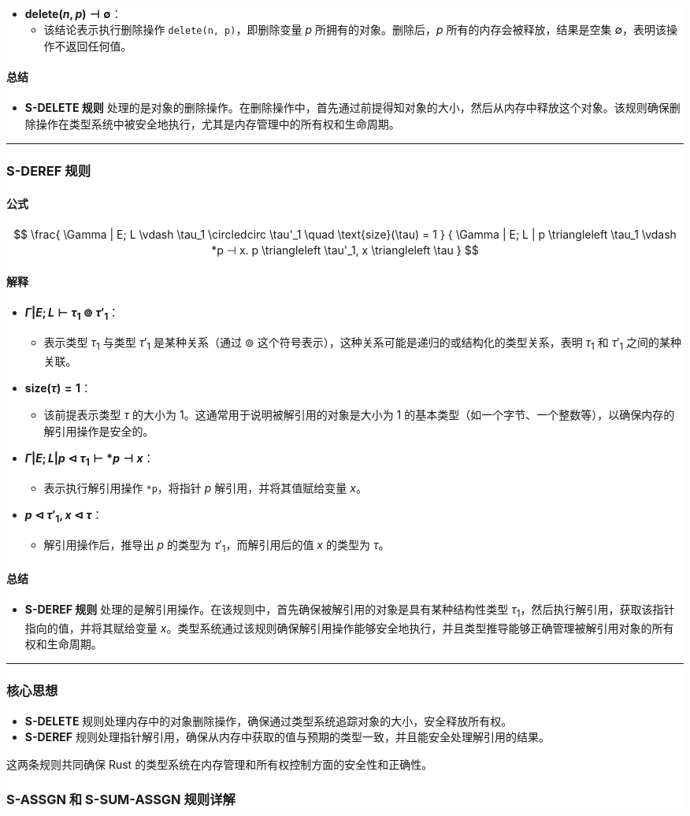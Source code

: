 - **$\text{delete}(n, p) ⊣ \emptyset$**：
  - 该结论表示执行删除操作 `delete(n, p)`，即删除变量 $p$ 所拥有的对象。删除后，$p$ 所有的内存会被释放，结果是空集 $\emptyset$，表明该操作不返回任何值。

#### 总结

- **S-DELETE 规则** 处理的是对象的删除操作。在删除操作中，首先通过前提得知对象的大小，然后从内存中释放这个对象。该规则确保删除操作在类型系统中被安全地执行，尤其是内存管理中的所有权和生命周期。

---

### **S-DEREF 规则**

#### 公式

$$
\frac{
\Gamma | E; L \vdash \tau_1 \circledcirc \tau'_1 \quad \text{size}(\tau) = 1
}
{
\Gamma | E; L | p \triangleleft \tau_1 \vdash *p ⊣ x. p \triangleleft \tau'_1, x \triangleleft \tau
}
$$

#### 解释

- **$\Gamma | E; L \vdash \tau_1 \circledcirc \tau'_1$**：
  - 表示类型 $\tau_1$ 与类型 $\tau'_1$ 是某种关系（通过 $\circledcirc$ 这个符号表示），这种关系可能是递归的或结构化的类型关系，表明 $\tau_1$ 和 $\tau'_1$ 之间的某种关联。

- **$\text{size}(\tau) = 1$**：
  - 该前提表示类型 $\tau$ 的大小为 1。这通常用于说明被解引用的对象是大小为 1 的基本类型（如一个字节、一个整数等），以确保内存的解引用操作是安全的。

- **$\Gamma | E; L | p \triangleleft \tau_1 \vdash *p ⊣ x$**：
  - 表示执行解引用操作 `*p`，将指针 $p$ 解引用，并将其值赋给变量 $x$。

- **$p \triangleleft \tau'_1, x \triangleleft \tau$**：
  - 解引用操作后，推导出 $p$ 的类型为 $\tau'_1$，而解引用后的值 $x$ 的类型为 $\tau$。

#### 总结

- **S-DEREF 规则** 处理的是解引用操作。在该规则中，首先确保被解引用的对象是具有某种结构性类型 $\tau_1$，然后执行解引用，获取该指针指向的值，并将其赋给变量 $x$。类型系统通过该规则确保解引用操作能够安全地执行，并且类型推导能够正确管理被解引用对象的所有权和生命周期。

---

### 核心思想

- **S-DELETE** 规则处理内存中的对象删除操作，确保通过类型系统追踪对象的大小，安全释放所有权。
- **S-DEREF** 规则处理指针解引用，确保从内存中获取的值与预期的类型一致，并且能安全处理解引用的结果。

这两条规则共同确保 Rust 的类型系统在内存管理和所有权控制方面的安全性和正确性。



### **S-ASSGN 和 S-SUM-ASSGN 规则详解**
